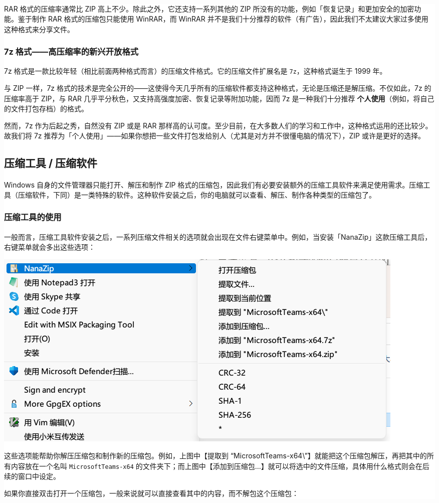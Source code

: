 RAR 格式的压缩率通常比 ZIP 高上不少。除此之外，它还支持一系列其他的 ZIP 所没有的功能，例如「恢复记录」和更加安全的加密功能。鉴于制作 RAR 格式的压缩包只能使用 WinRAR，而 WinRAR 并不是我们十分推荐的软件（有广告），因此我们不太建议大家过多使用这种格式来分享文件。

### 7z 格式——高压缩率的新兴开放格式

7z 格式是一款比较年轻（相比前面两种格式而言）的压缩文件格式。它的压缩文件扩展名是 `7z`，这种格式诞生于 1999 年。

与 ZIP 一样，7z 格式的技术是完全公开的——这使得今天几乎所有的压缩软件都支持这种格式，无论是压缩还是解压缩。不仅如此，7z 的压缩率高于 ZIP，与 RAR 几乎平分秋色，又支持高强度加密、恢复记录等附加功能，因而 7z 是一种我们十分推荐 **个人使用**（例如，将自己的文件打包存档）的格式。

然而，7z 作为后起之秀，自然没有 ZIP 或是 RAR 那样高的认可度。至少目前，在大多数人们的学习和工作中，这种格式运用的还比较少。故我们将 7z 推荐为「个人使用」——如果你想把一些文件打包发给别人（尤其是对方并不很懂电脑的情况下），ZIP 或许是更好的选择。

## 压缩工具 / 压缩软件

Windows 自身的文件管理器只能打开、解压和制作 ZIP 格式的压缩包，因此我们有必要安装额外的压缩工具软件来满足使用需求。压缩工具（压缩软件，下同）是一类特殊的软件。这种软件安装之后，你的电脑就可以查看、解压、制作各种类型的压缩包了。

### 压缩工具的使用

一般而言，压缩工具软件安装之后，一系列压缩文件相关的选项就会出现在文件右键菜单中。例如，当安装「NanaZip」这款压缩工具后，右键菜单就会多出这些选项：

![Untitled](archive-formats-and-tools/Untitled%202.png)

这些选项能帮助你解压压缩包和制作新的压缩包。例如，上图中【提取到 “MicrosoftTeams-x64\”】就能把这个压缩包解压，再把其中的所有内容放在一个名叫 `MicrosoftTeams-x64` 的文件夹下；而上图中【添加到压缩包…】就可以将选中的文件压缩，具体用什么格式则会在后续的窗口中设定。

如果你直接双击打开一个压缩包，一般来说就可以直接查看其中的内容，而不解包这个压缩包：
